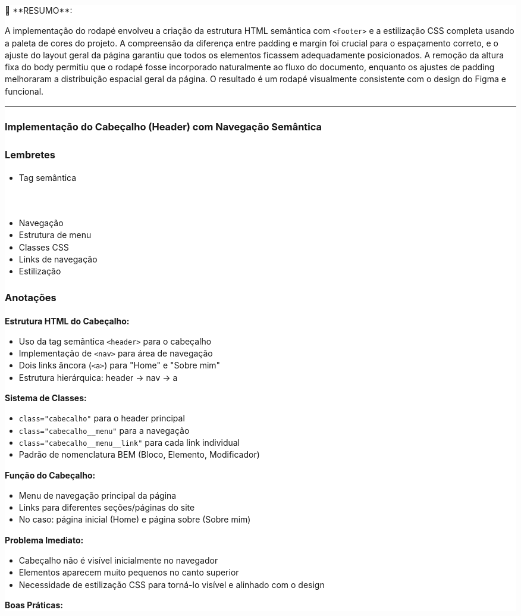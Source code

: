 <aside>
📌 **RESUMO**:

A implementação do rodapé envolveu a criação da estrutura HTML semântica com `<footer>` e a estilização CSS completa usando a paleta de cores do projeto. A compreensão da diferença entre padding e margin foi crucial para o espaçamento correto, e o ajuste do layout geral da página garantiu que todos os elementos ficassem adequadamente posicionados. A remoção da altura fixa do body permitiu que o rodapé fosse incorporado naturalmente ao fluxo do documento, enquanto os ajustes de padding melhoraram a distribuição espacial geral da página. O resultado é um rodapé visualmente consistente com o design do Figma e funcional.

</aside>

---

### Implementação do Cabeçalho (Header) com Navegação Semântica

### Lembretes

- Tag semântica <header>
- Navegação <nav>
- Estrutura de menu
- Classes CSS
- Links de navegação
- Estilização

### Anotações

**Estrutura HTML do Cabeçalho:**

- Uso da tag semântica `<header>` para o cabeçalho
- Implementação de `<nav>` para área de navegação
- Dois links âncora (`<a>`) para "Home" e "Sobre mim"
- Estrutura hierárquica: header → nav → a

**Sistema de Classes:**

- `class="cabecalho"` para o header principal
- `class="cabecalho__menu"` para a navegação
- `class="cabecalho__menu__link"` para cada link individual
- Padrão de nomenclatura BEM (Bloco, Elemento, Modificador)

**Função do Cabeçalho:**

- Menu de navegação principal da página
- Links para diferentes seções/páginas do site
- No caso: página inicial (Home) e página sobre (Sobre mim)

**Problema Imediato:**

- Cabeçalho não é visível inicialmente no navegador
- Elementos aparecem muito pequenos no canto superior
- Necessidade de estilização CSS para torná-lo visível e alinhado com o design

**Boas Práticas:**

